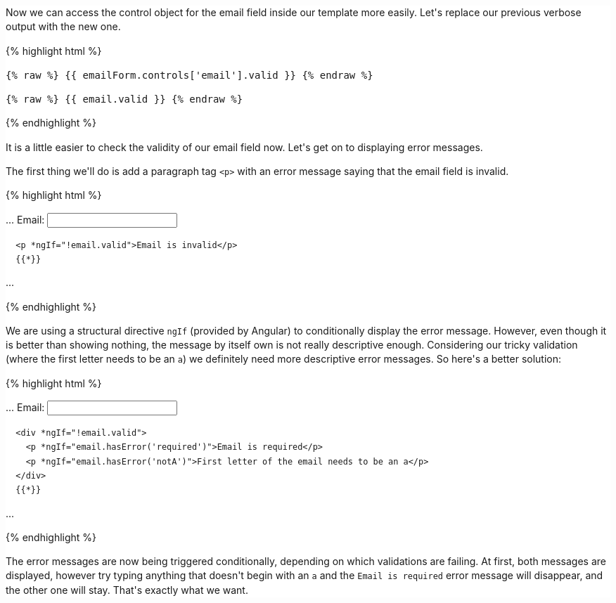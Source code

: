 Now we can access the control object for the email field inside our template more easily. Let's replace our previous verbose output with the new one.

{% highlight html %}

  

  
  <pre>{% raw %} {{ emailForm.controls['email'].valid }} {% endraw %}</pre>

  
  <pre>{% raw %} {{ email.valid }} {% endraw %}</pre>

{% endhighlight %}

It is a little easier to check the validity of our email field now. Let's get on to displaying error messages.

The first thing we'll do is add a paragraph tag `<p>` with an error message saying that the email field is invalid.

{% highlight html %}

  
  ...
    <label for="email">Email:</label>
    <input id="email" type="text"
      ngControl="email">

      <p *ngIf="!email.valid">Email is invalid</p>
      {{*}}
  ...

{% endhighlight %}

We are using a structural directive `ngIf` (provided by Angular) to conditionally display the error message. However, even though it is better than showing nothing, the message by itself own is not really descriptive enough. Considering our tricky validation (where the first letter needs to be an `a`) we definitely need more descriptive error messages. So here's a better solution:

{% highlight html %}

  
  ...
    <label for="email">Email:</label>
    <input id="email" type="text"
      ngControl="email">

      <div *ngIf="!email.valid">
        <p *ngIf="email.hasError('required')">Email is required</p>
        <p *ngIf="email.hasError('notA')">First letter of the email needs to be an a</p>
      </div>
      {{*}}
  ...

{% endhighlight %}

The error messages are now being triggered conditionally, depending on which validations are failing. At first, both messages are displayed, however try typing anything that doesn't begin with an `a` and the `Email is required` error message will disappear, and the other one will stay. That's exactly what we want.
